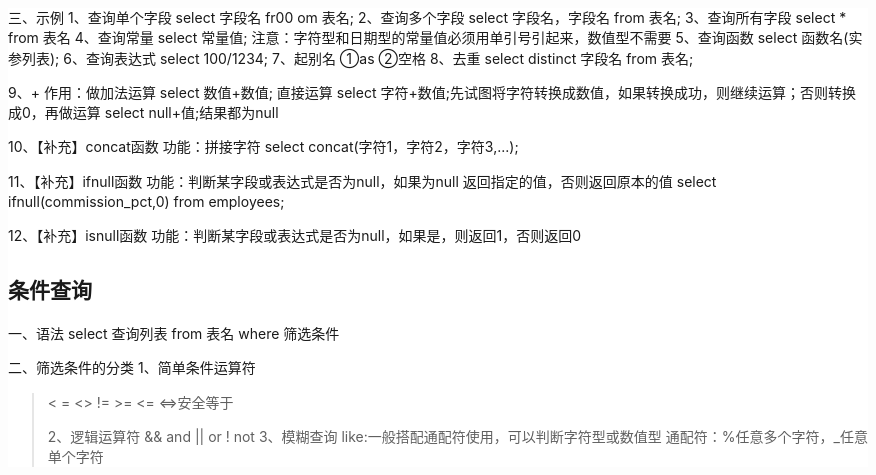 三、示例
1、查询单个字段
select 字段名 fr00 om 表名;
2、查询多个字段
select 字段名，字段名 from 表名;
3、查询所有字段
select * from 表名
4、查询常量
select 常量值;
注意：字符型和日期型的常量值必须用单引号引起来，数值型不需要
5、查询函数
select 函数名(实参列表);
6、查询表达式
select 100/1234;
7、起别名
①as
②空格
8、去重
select distinct 字段名 from 表名;

9、+
作用：做加法运算
select 数值+数值; 直接运算
select 字符+数值;先试图将字符转换成数值，如果转换成功，则继续运算；否则转换成0，再做运算
select null+值;结果都为null

10、【补充】concat函数
功能：拼接字符
select concat(字符1，字符2，字符3,...);

11、【补充】ifnull函数
功能：判断某字段或表达式是否为null，如果为null 返回指定的值，否则返回原本的值
select ifnull(commission_pct,0) from employees;

12、【补充】isnull函数
功能：判断某字段或表达式是否为null，如果是，则返回1，否则返回0

## 条件查询

一、语法
select 查询列表
from 表名
where 筛选条件

二、筛选条件的分类
1、简单条件运算符
> < = <> != >= <=  <=>安全等于
>
> 2、逻辑运算符
> && and
> || or
> !  not
> 3、模糊查询
> like:一般搭配通配符使用，可以判断字符型或数值型
> 通配符：%任意多个字符，_任意单个字符
